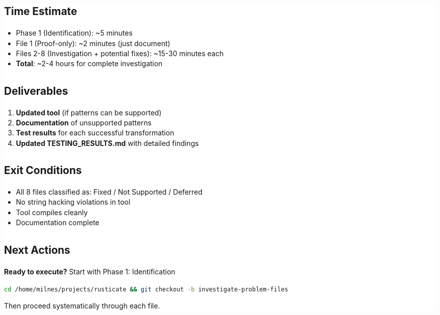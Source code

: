 ## Time Estimate

- Phase 1 (Identification): ~5 minutes
- File 1 (Proof-only): ~2 minutes (just document)
- Files 2-8 (Investigation + potential fixes): ~15-30 minutes each
- **Total**: ~2-4 hours for complete investigation

## Deliverables

1. **Updated tool** (if patterns can be supported)
2. **Documentation** of unsupported patterns
3. **Test results** for each successful transformation
4. **Updated TESTING_RESULTS.md** with detailed findings

## Exit Conditions

- All 8 files classified as: Fixed / Not Supported / Deferred
- No string hacking violations in tool
- Tool compiles cleanly
- Documentation complete

## Next Actions

**Ready to execute?** Start with Phase 1: Identification
```bash
cd /home/milnes/projects/rusticate && git checkout -b investigate-problem-files
```

Then proceed systematically through each file.
